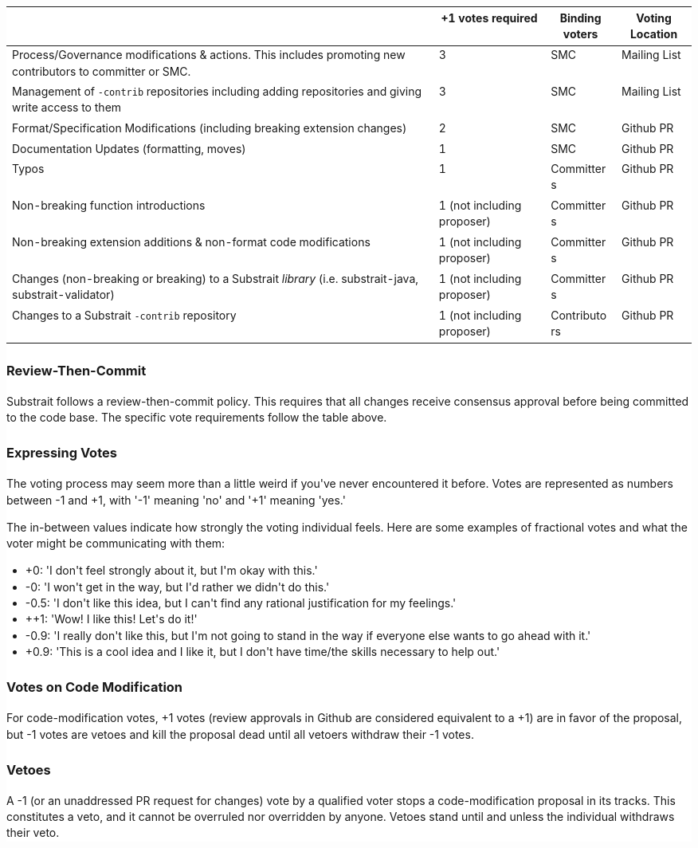 |                                                                                                           | +1 votes required          | Binding voters | Voting Location |
| --------------------------------------------------------------------------------------------------------- | -------------------------- | -------------- | --------------- |
| Process/Governance modifications & actions. This includes promoting new contributors to committer or SMC. | 3                          | SMC            | Mailing List    |
| Management of `-contrib` repositories including adding repositories and giving write access to them       | 3                          | SMC            | Mailing List    |
| Format/Specification Modifications (including breaking extension changes)                                 | 2                          | SMC            | Github PR       |
| Documentation Updates (formatting, moves)                                                                 | 1                          | SMC            | Github PR       |
| Typos                                                                                                     | 1                          | Committers     | Github PR       |
| Non-breaking function introductions                                                                       | 1 (not including proposer) | Committers     | Github PR       |
| Non-breaking extension additions & non-format code modifications                                          | 1 (not including proposer) | Committers     | Github PR       |
| Changes (non-breaking or breaking) to a Substrait *library* (i.e. substrait-java, substrait-validator)    | 1 (not including proposer) | Committers     | Github PR       |
| Changes to a Substrait `-contrib` repository                                                              | 1 (not including proposer) | Contributors   | Github PR       |

### Review-Then-Commit

Substrait follows a review-then-commit policy. This requires that all changes receive consensus approval before being committed to the code base. The specific vote requirements follow the table above.

### Expressing Votes

The voting process may seem more than a little weird if you've never encountered it before. Votes are represented as numbers between -1 and +1, with '-1' meaning 'no' and '+1' meaning 'yes.'

The in-between values indicate how strongly the voting individual feels. Here are some examples of fractional votes and what the voter might be communicating with them:

- +0: 'I don't feel strongly about it, but I'm okay with this.'
- -0: 'I won't get in the way, but I'd rather we didn't do this.'
- -0.5: 'I don't like this idea, but I can't find any rational justification for my feelings.'
- ++1: 'Wow! I like this! Let's do it!'
- -0.9: 'I really don't like this, but I'm not going to stand in the way if everyone else wants to go ahead with it.'
- +0.9: 'This is a cool idea and I like it, but I don't have time/the skills necessary to help out.'

### Votes on Code Modification

For code-modification votes, +1 votes (review approvals in Github are considered equivalent to a +1) are in favor of the proposal, but -1 votes are vetoes and kill the proposal dead until all vetoers withdraw their -1 votes.

### Vetoes

A -1 (or an unaddressed PR request for changes) vote by a qualified voter stops a code-modification proposal in its tracks. This constitutes a veto, and it cannot be overruled nor overridden by anyone. Vetoes stand until and unless the individual withdraws their veto.
